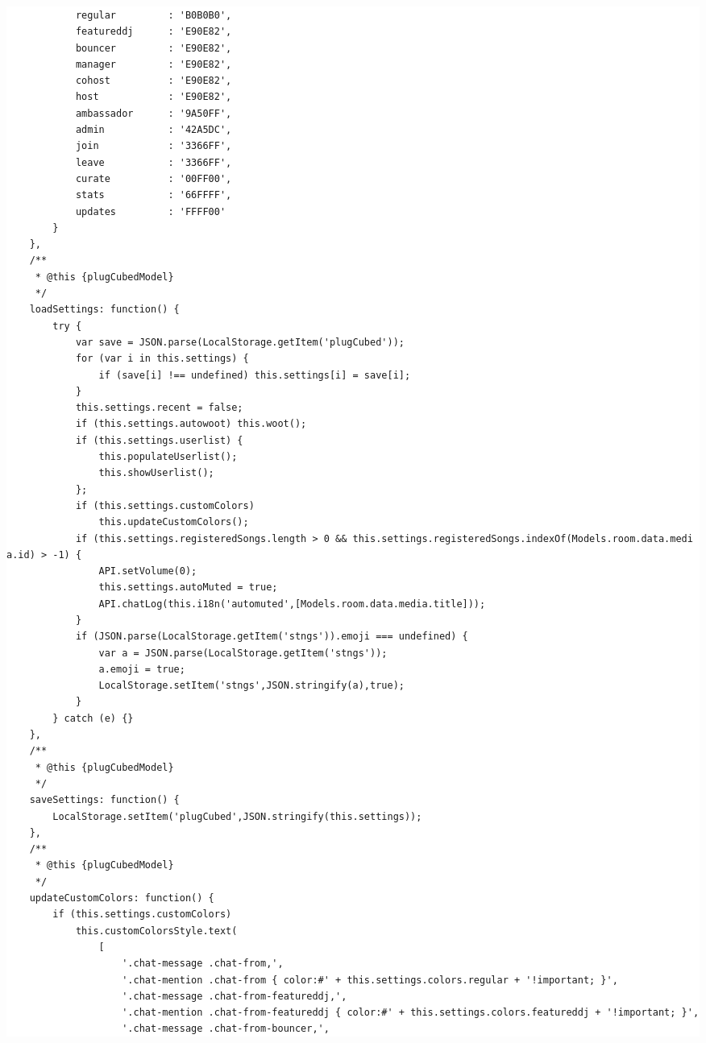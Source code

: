                 regular         : 'B0B0B0',
                featureddj      : 'E90E82',
                bouncer         : 'E90E82',
                manager         : 'E90E82',
                cohost          : 'E90E82',
                host            : 'E90E82',
                ambassador      : '9A50FF',
                admin           : '42A5DC',
                join            : '3366FF',
                leave           : '3366FF',
                curate          : '00FF00',
                stats           : '66FFFF',
                updates         : 'FFFF00'
            }
        },
        /**
         * @this {plugCubedModel}
         */
        loadSettings: function() {
            try {
                var save = JSON.parse(LocalStorage.getItem('plugCubed'));
                for (var i in this.settings) {
                    if (save[i] !== undefined) this.settings[i] = save[i];
                }
                this.settings.recent = false;
                if (this.settings.autowoot) this.woot();
                if (this.settings.userlist) {
                    this.populateUserlist();
                    this.showUserlist();
                };
                if (this.settings.customColors)
                    this.updateCustomColors();
                if (this.settings.registeredSongs.length > 0 && this.settings.registeredSongs.indexOf(Models.room.data.media.id) > -1) {
                    API.setVolume(0);
                    this.settings.autoMuted = true;
                    API.chatLog(this.i18n('automuted',[Models.room.data.media.title]));
                }
                if (JSON.parse(LocalStorage.getItem('stngs')).emoji === undefined) {
                    var a = JSON.parse(LocalStorage.getItem('stngs'));
                    a.emoji = true;
                    LocalStorage.setItem('stngs',JSON.stringify(a),true);
                }
            } catch (e) {}
        },
        /**
         * @this {plugCubedModel}
         */
        saveSettings: function() {
            LocalStorage.setItem('plugCubed',JSON.stringify(this.settings));
        },
        /**
         * @this {plugCubedModel}
         */
        updateCustomColors: function() {
            if (this.settings.customColors)
                this.customColorsStyle.text(
                    [
                        '.chat-message .chat-from,',
                        '.chat-mention .chat-from { color:#' + this.settings.colors.regular + '!important; }',
                        '.chat-message .chat-from-featureddj,',
                        '.chat-mention .chat-from-featureddj { color:#' + this.settings.colors.featureddj + '!important; }',
                        '.chat-message .chat-from-bouncer,',